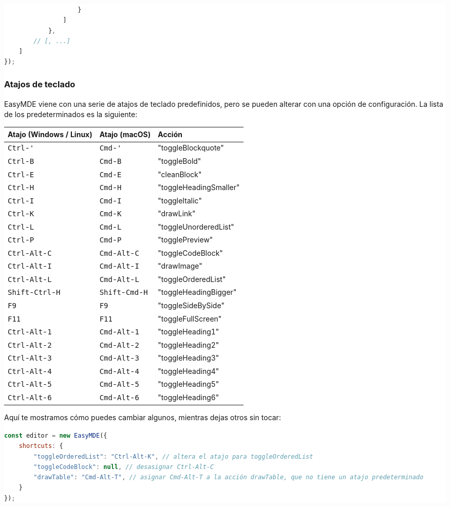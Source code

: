 ```js
                    }
                ]
            },
        // [, ...]
    ]
});
```

### Atajos de teclado

EasyMDE viene con una serie de atajos de teclado predefinidos, pero se pueden alterar con una opción de configuración. La lista de los predeterminados es la siguiente:

Atajo (Windows / Linux) | Atajo (macOS) | Acción
:--- | :--- | :---
<kbd>Ctrl</kbd>-<kbd>'</kbd> | <kbd>Cmd</kbd>-<kbd>'</kbd> | "toggleBlockquote"
<kbd>Ctrl</kbd>-<kbd>B</kbd> | <kbd>Cmd</kbd>-<kbd>B</kbd> | "toggleBold"
<kbd>Ctrl</kbd>-<kbd>E</kbd> | <kbd>Cmd</kbd>-<kbd>E</kbd> | "cleanBlock"
<kbd>Ctrl</kbd>-<kbd>H</kbd> | <kbd>Cmd</kbd>-<kbd>H</kbd> | "toggleHeadingSmaller"
<kbd>Ctrl</kbd>-<kbd>I</kbd> | <kbd>Cmd</kbd>-<kbd>I</kbd> | "toggleItalic"
<kbd>Ctrl</kbd>-<kbd>K</kbd> | <kbd>Cmd</kbd>-<kbd>K</kbd> | "drawLink"
<kbd>Ctrl</kbd>-<kbd>L</kbd> | <kbd>Cmd</kbd>-<kbd>L</kbd> | "toggleUnorderedList"
<kbd>Ctrl</kbd>-<kbd>P</kbd> | <kbd>Cmd</kbd>-<kbd>P</kbd> | "togglePreview"
<kbd>Ctrl</kbd>-<kbd>Alt</kbd>-<kbd>C</kbd> | <kbd>Cmd</kbd>-<kbd>Alt</kbd>-<kbd>C</kbd> | "toggleCodeBlock"
<kbd>Ctrl</kbd>-<kbd>Alt</kbd>-<kbd>I</kbd> | <kbd>Cmd</kbd>-<kbd>Alt</kbd>-<kbd>I</kbd> | "drawImage"
<kbd>Ctrl</kbd>-<kbd>Alt</kbd>-<kbd>L</kbd> | <kbd>Cmd</kbd>-<kbd>Alt</kbd>-<kbd>L</kbd> | "toggleOrderedList"
<kbd>Shift</kbd>-<kbd>Ctrl</kbd>-<kbd>H</kbd> | <kbd>Shift</kbd>-<kbd>Cmd</kbd>-<kbd>H</kbd> | "toggleHeadingBigger"
<kbd>F9</kbd> | <kbd>F9</kbd> | "toggleSideBySide"
<kbd>F11</kbd> | <kbd>F11</kbd> | "toggleFullScreen"
<kbd>Ctrl</kbd>-<kbd>Alt</kbd>-<kbd>1</kbd> | <kbd>Cmd</kbd>-<kbd>Alt</kbd>-<kbd>1</kbd> | "toggleHeading1"
<kbd>Ctrl</kbd>-<kbd>Alt</kbd>-<kbd>2</kbd> | <kbd>Cmd</kbd>-<kbd>Alt</kbd>-<kbd>2</kbd> | "toggleHeading2"
<kbd>Ctrl</kbd>-<kbd>Alt</kbd>-<kbd>3</kbd> | <kbd>Cmd</kbd>-<kbd>Alt</kbd>-<kbd>3</kbd> | "toggleHeading3"
<kbd>Ctrl</kbd>-<kbd>Alt</kbd>-<kbd>4</kbd> | <kbd>Cmd</kbd>-<kbd>Alt</kbd>-<kbd>4</kbd> | "toggleHeading4"
<kbd>Ctrl</kbd>-<kbd>Alt</kbd>-<kbd>5</kbd> | <kbd>Cmd</kbd>-<kbd>Alt</kbd>-<kbd>5</kbd> | "toggleHeading5"
<kbd>Ctrl</kbd>-<kbd>Alt</kbd>-<kbd>6</kbd> | <kbd>Cmd</kbd>-<kbd>Alt</kbd>-<kbd>6</kbd> | "toggleHeading6"

Aquí te mostramos cómo puedes cambiar algunos, mientras dejas otros sin tocar:

```js
const editor = new EasyMDE({
    shortcuts: {
        "toggleOrderedList": "Ctrl-Alt-K", // altera el atajo para toggleOrderedList
        "toggleCodeBlock": null, // desasignar Ctrl-Alt-C
        "drawTable": "Cmd-Alt-T", // asignar Cmd-Alt-T a la acción drawTable, que no tiene un atajo predeterminado
    }
});
```

